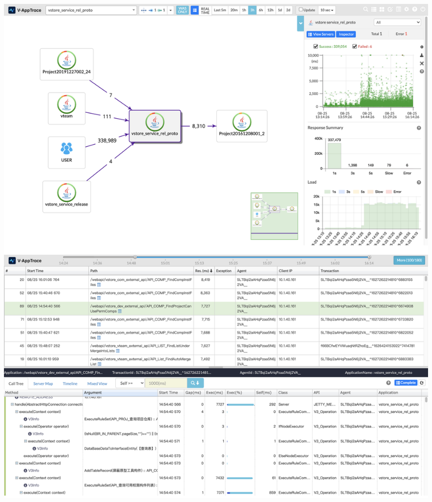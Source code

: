 ![云监控，服务调用关系、请求耗时时间分布](<../../.gitbook/assets/image (72).png>)

![请求调用链耗时记录](<../../.gitbook/assets/image (73).png>)

